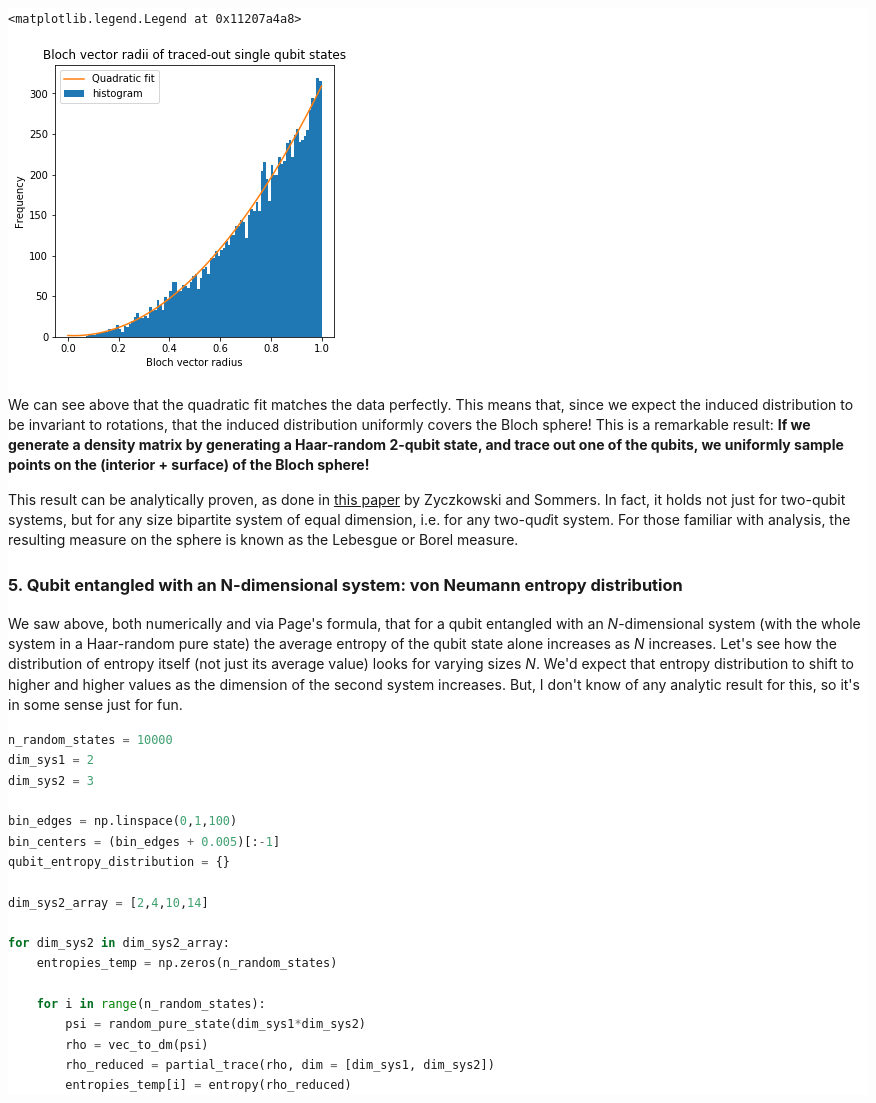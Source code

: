 


    <matplotlib.legend.Legend at 0x11207a4a8>




![png](Properties%20of%20Haar-Random%20quantum%20states_files/Properties%20of%20Haar-Random%20quantum%20states_41_1.png)


We can see above that the quadratic fit matches the data perfectly.  This means that, since we expect the induced distribution to be invariant to rotations, that the induced distribution uniformly covers the Bloch sphere!  This is a remarkable result:  __If we generate a density matrix by generating a Haar-random 2-qubit state, and trace out one of the qubits, we uniformly sample points on the (interior + surface) of the Bloch sphere!__

This result can be analytically proven, as done in [this paper](https://arxiv.org/pdf/quant-ph/0012101.pdf) by Zyczkowski and Sommers.  In fact, it holds not just for two-qubit systems, but for any size bipartite system of equal dimension, i.e. for any two-qu*d*it system.  For those familiar with analysis, the resulting measure on the sphere is known as the Lebesgue or Borel measure.  

### 5. Qubit entangled with an N-dimensional system: von Neumann entropy distribution

We saw above, both numerically and via Page's formula, that for a qubit entangled with an $N$-dimensional system (with the whole system in a Haar-random pure state) the average entropy of the qubit state alone increases as $N$ increases.  Let's see how the distribution of entropy itself (not just its average value) looks for varying sizes $N$.   We'd expect that entropy distribution to shift to higher and higher values as the dimension of the second system increases.  But, I don't know of any analytic result for this, so it's in some sense just for fun. 


```python
n_random_states = 10000
dim_sys1 = 2
dim_sys2 = 3

bin_edges = np.linspace(0,1,100)
bin_centers = (bin_edges + 0.005)[:-1]
qubit_entropy_distribution = {}

dim_sys2_array = [2,4,10,14]

for dim_sys2 in dim_sys2_array:
    entropies_temp = np.zeros(n_random_states)

    for i in range(n_random_states):
        psi = random_pure_state(dim_sys1*dim_sys2)
        rho = vec_to_dm(psi)
        rho_reduced = partial_trace(rho, dim = [dim_sys1, dim_sys2])
        entropies_temp[i] = entropy(rho_reduced)
```